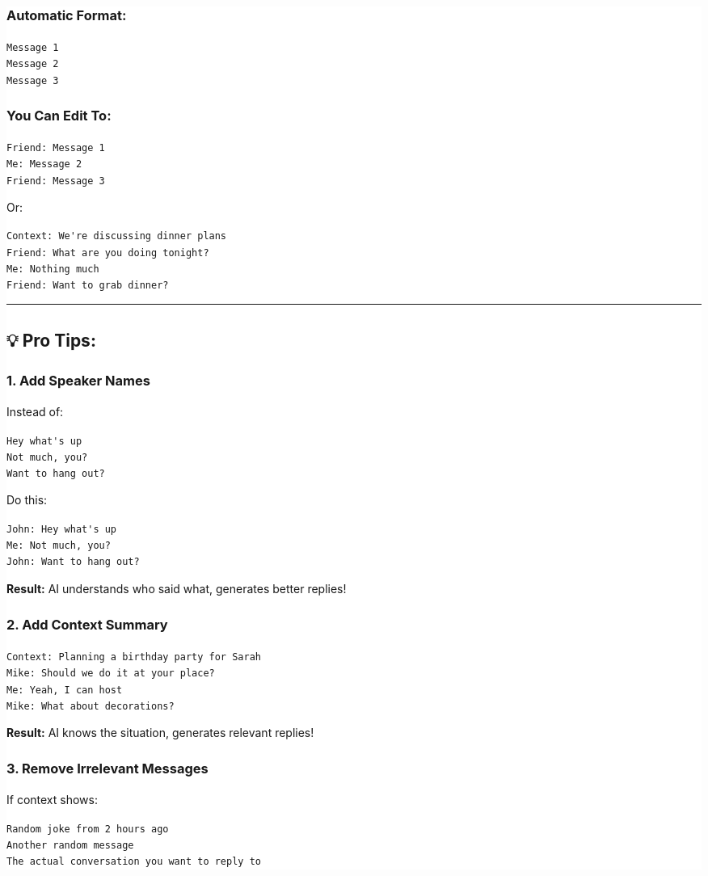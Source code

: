 ### Automatic Format:
```
Message 1
Message 2
Message 3
```

### You Can Edit To:
```
Friend: Message 1
Me: Message 2
Friend: Message 3
```

Or:
```
Context: We're discussing dinner plans
Friend: What are you doing tonight?
Me: Nothing much
Friend: Want to grab dinner?
```

---

## 💡 Pro Tips:

### 1. **Add Speaker Names**
Instead of:
```
Hey what's up
Not much, you?
Want to hang out?
```

Do this:
```
John: Hey what's up
Me: Not much, you?
John: Want to hang out?
```

**Result:** AI understands who said what, generates better replies!

### 2. **Add Context Summary**
```
Context: Planning a birthday party for Sarah
Mike: Should we do it at your place?
Me: Yeah, I can host
Mike: What about decorations?
```

**Result:** AI knows the situation, generates relevant replies!

### 3. **Remove Irrelevant Messages**
If context shows:
```
Random joke from 2 hours ago
Another random message
The actual conversation you want to reply to
```
